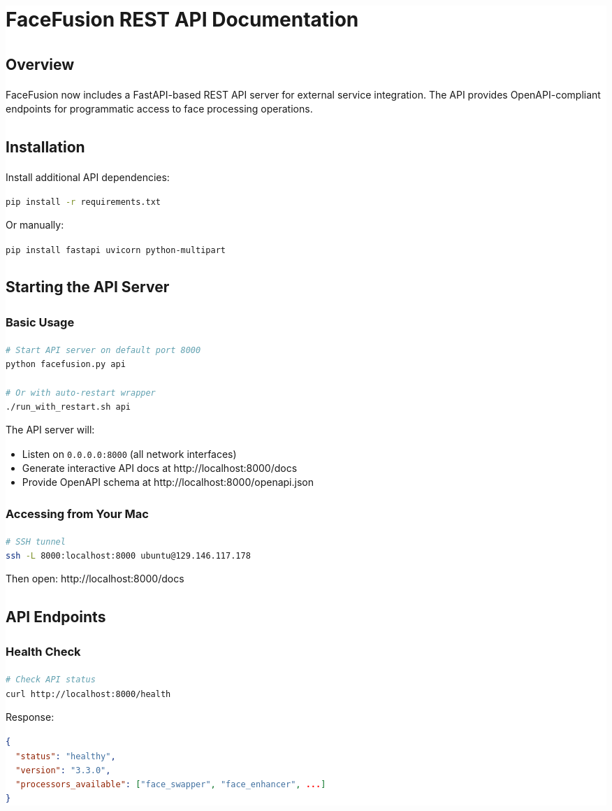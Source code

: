 # FaceFusion REST API Documentation

## Overview
FaceFusion now includes a FastAPI-based REST API server for external service integration. The API provides OpenAPI-compliant endpoints for programmatic access to face processing operations.

## Installation

Install additional API dependencies:
```bash
pip install -r requirements.txt
```

Or manually:
```bash
pip install fastapi uvicorn python-multipart
```

## Starting the API Server

### Basic Usage
```bash
# Start API server on default port 8000
python facefusion.py api

# Or with auto-restart wrapper
./run_with_restart.sh api
```

The API server will:
- Listen on `0.0.0.0:8000` (all network interfaces)
- Generate interactive API docs at http://localhost:8000/docs
- Provide OpenAPI schema at http://localhost:8000/openapi.json

### Accessing from Your Mac
```bash
# SSH tunnel
ssh -L 8000:localhost:8000 ubuntu@129.146.117.178
```
Then open: http://localhost:8000/docs

## API Endpoints

### Health Check
```bash
# Check API status
curl http://localhost:8000/health
```

Response:
```json
{
  "status": "healthy",
  "version": "3.3.0",
  "processors_available": ["face_swapper", "face_enhancer", ...]
}
```
